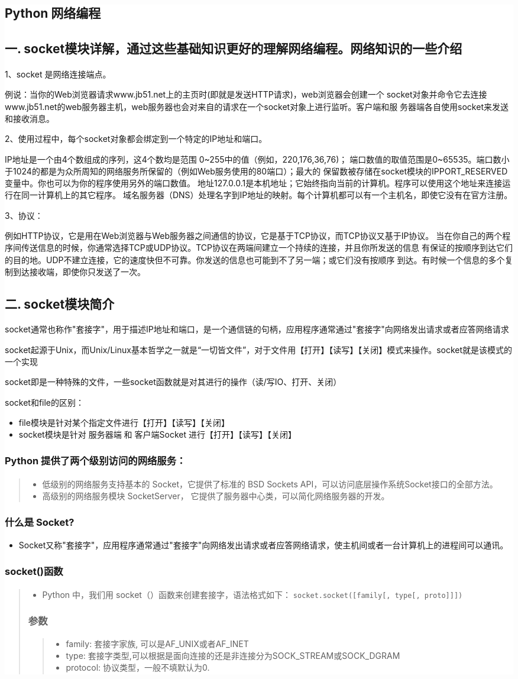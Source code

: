 

## Python 网络编程

## 一. socket模块详解，通过这些基础知识更好的理解网络编程。网络知识的一些介绍

1、socket 是网络连接端点。 

例说：当你的Web浏览器请求www.jb51.net上的主页时(即就是发送HTTP请求)，web浏览器会创建一个
socket对象并命令它去连接www.jb51.net的web服务器主机，web服务器也会对来自的请求在一个socket对象上进行监听。客户端和服
务器端各自使用socket来发送和接收消息。

2、使用过程中，每个socket对象都会绑定到一个特定的IP地址和端口。

IP地址是一个由4个数组成的序列，这4个数均是范围 0~255中的值（例如，220,176,36,76)；
端口数值的取值范围是0~65535。端口数小于1024的都是为众所周知的网络服务所保留的（例如Web服务使用的80端口）；最大的
保留数被存储在socket模块的IPPORT_RESERVED变量中。你也可以为你的程序使用另外的端口数值。
地址127.0.0.1是本机地址；它始终指向当前的计算机。程序可以使用这个地址来连接运行在同一计算机上的其它程序。
域名服务器（DNS）处理名字到IP地址的映射。每个计算机都可以有一个主机名，即使它没有在官方注册。
  
3、协议：

  例如HTTP协议，它是用在Web浏览器与Web服务器之间通信的协议，它是基于TCP协议，而TCP协议又基于IP协议。
当在你自己的两个程序间传送信息的时候，你通常选择TCP或UDP协议。TCP协议在两端间建立一个持续的连接，并且你所发送的信息
有保证的按顺序到达它们的目的地。UDP不建立连接，它的速度快但不可靠。你发送的信息也可能到不了另一端；或它们没有按顺序
到达。有时候一个信息的多个复制到达接收端，即使你只发送了一次。


## 二. socket模块简介

socket通常也称作"套接字"，用于描述IP地址和端口，是一个通信链的句柄，应用程序通常通过"套接字"向网络发出请求或者应答网络请求

socket起源于Unix，而Unix/Linux基本哲学之一就是“一切皆文件”，对于文件用【打开】【读写】【关闭】模式来操作。socket就是该模式的一个实现

socket即是一种特殊的文件，一些socket函数就是对其进行的操作（读/写IO、打开、关闭）

socket和file的区别：

- file模块是针对某个指定文件进行【打开】【读写】【关闭】
- socket模块是针对 服务器端 和 客户端Socket 进行【打开】【读写】【关闭】


### Python 提供了两个级别访问的网络服务：
> - 低级别的网络服务支持基本的 Socket，它提供了标准的 BSD Sockets API，可以访问底层操作系统Socket接口的全部方法。
> - 高级别的网络服务模块 SocketServer， 它提供了服务器中心类，可以简化网络服务器的开发。

### 什么是 Socket?
- Socket又称"套接字"，应用程序通常通过"套接字"向网络发出请求或者应答网络请求，使主机间或者一台计算机上的进程间可以通讯。

### socket()函数
> - Python 中，我们用 socket（）函数来创建套接字，语法格式如下：
> `socket.socket([family[, type[, proto]]])`
> ### 参数
>> - family: 套接字家族, 可以是AF_UNIX或者AF_INET
>> - type: 套接字类型,可以根据是面向连接的还是非连接分为SOCK_STREAM或SOCK_DGRAM
>> - protocol: 协议类型，一般不填默认为0.
